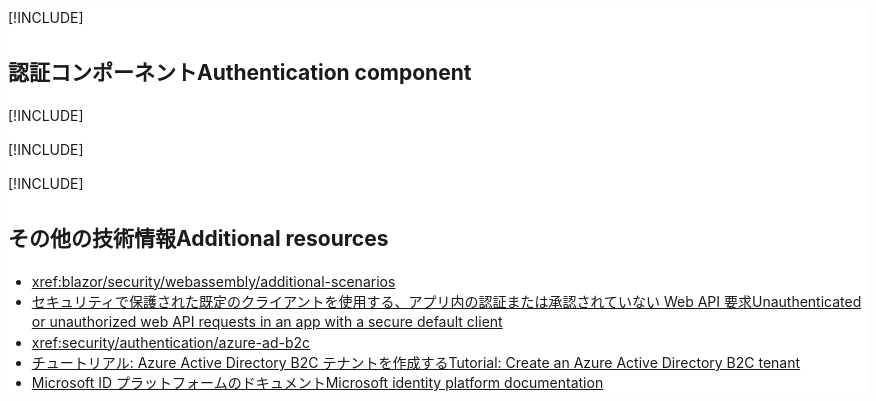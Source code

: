 [!INCLUDE[](~/includes/blazor-security/logindisplay-component.md)]

## <a name="authentication-component"></a><span data-ttu-id="e69a0-195">認証コンポーネント</span><span class="sxs-lookup"><span data-stu-id="e69a0-195">Authentication component</span></span>

[!INCLUDE[](~/includes/blazor-security/authentication-component.md)]

[!INCLUDE[](~/includes/blazor-security/wasm-aad-b2c-userflows.md)]

[!INCLUDE[](~/includes/blazor-security/troubleshoot.md)]

## <a name="additional-resources"></a><span data-ttu-id="e69a0-196">その他の技術情報</span><span class="sxs-lookup"><span data-stu-id="e69a0-196">Additional resources</span></span>

* <xref:blazor/security/webassembly/additional-scenarios>
* [<span data-ttu-id="e69a0-197">セキュリティで保護された既定のクライアントを使用する、アプリ内の認証または承認されていない Web API 要求</span><span class="sxs-lookup"><span data-stu-id="e69a0-197">Unauthenticated or unauthorized web API requests in an app with a secure default client</span></span>](xref:blazor/security/webassembly/additional-scenarios#unauthenticated-or-unauthorized-web-api-requests-in-an-app-with-a-secure-default-client)
* <xref:security/authentication/azure-ad-b2c>
* [<span data-ttu-id="e69a0-198">チュートリアル: Azure Active Directory B2C テナントを作成する</span><span class="sxs-lookup"><span data-stu-id="e69a0-198">Tutorial: Create an Azure Active Directory B2C tenant</span></span>](/azure/active-directory-b2c/tutorial-create-tenant)
* [<span data-ttu-id="e69a0-199">Microsoft ID プラットフォームのドキュメント</span><span class="sxs-lookup"><span data-stu-id="e69a0-199">Microsoft identity platform documentation</span></span>](/azure/active-directory/develop/)
